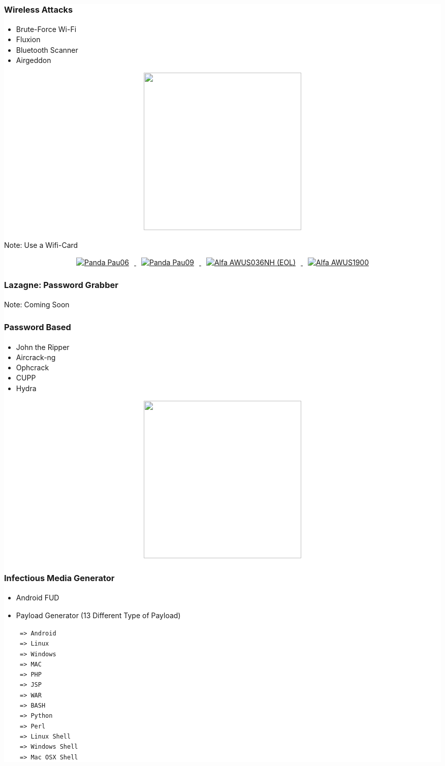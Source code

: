 ### Wireless Attacks
- Brute-Force Wi-Fi
- Fluxion
- Bluetooth Scanner
- Airgeddon

<p align="center">
  <img width="310" height="310" src="https://github.com/esjoker/Cyanide-Framework_v0.2/blob/main/Images/7.png">
</p>


Note: Use a Wifi-Card 

<p align="center">
  <a href="https://www.amazon.in/Panda-Wireless-PAU06-300Mbps-Adapter/dp/B00JDVRCI0">
    <img width="150px" hspace="10px" src="https://github.com/esjoker/Cyanide-Framework_v0.2/blob/main/Images/panda.jpg" alt="Panda Pau06">
  </a>
  <a href="https://www.amazon.in/Panda-Wireless-PAU09-N600-Antennas/dp/B01LY35HGO">
    <img width="150px" hspace="10px" src="https://github.com/esjoker/Cyanide-Framework_v0.2/blob/main/Images/pau09.jpeg" alt="Panda Pau09">
  </a>
  <a href="https://www.alfa.com.tw/products/awus036nh?variant=36481029374024">
    <img width="150px" hspace="10px" src="https://github.com/esjoker/Cyanide-Framework_v0.2/blob/main/Images/alpha1.jpeg" alt="Alfa AWUS036NH (EOL)">
  </a>
  <a href="https://www.alfa.com.tw/products/awus1900?variant=36473966231624">
    <img width="150px" hspace="10px" src="https://github.com/esjoker/Cyanide-Framework_v0.2/blob/main/Images/alpha2.jpeg" alt="Alfa AWUS1900">
  </a>
</p>

### Lazagne: Password Grabber

Note: Coming Soon

### Password Based
- John the Ripper
- Aircrack-ng
- Ophcrack
- CUPP
- Hydra

<p align="center">
  <img width="310" height="310" src="https://github.com/esjoker/Cyanide-Framework_v0.2/blob/main/Images/5.png">
</p>

### Infectious Media Generator
- Android FUD
- Payload Generator (13 Different Type of Payload)
          
       => Android
       => Linux
       => Windows
       => MAC
       => PHP
       => JSP
       => WAR
       => BASH
       => Python
       => Perl
       => Linux Shell
       => Windows Shell
       => Mac OSX Shell
          